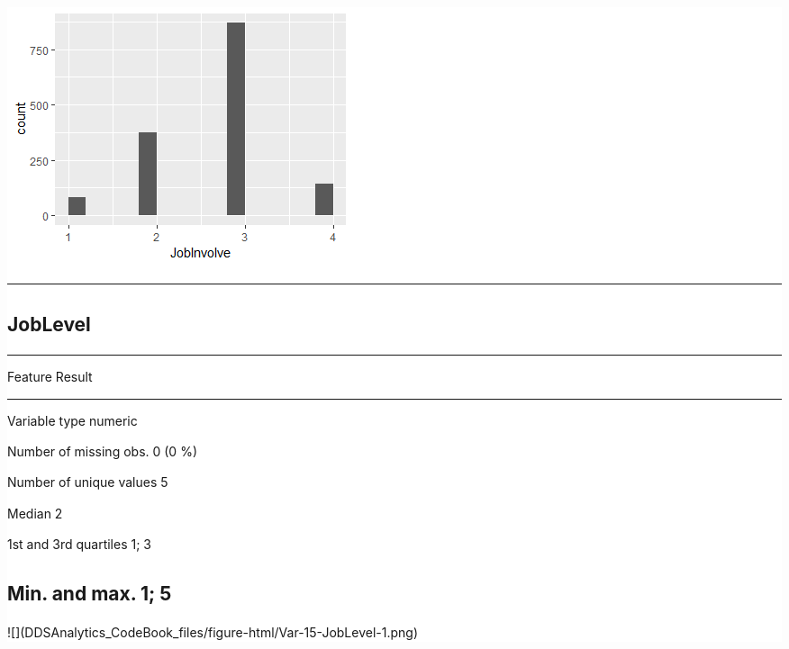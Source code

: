 ![](DDSAnalytics_CodeBook_files/figure-html/Var-14-JobInvolve-1.png)
</div>
</div>




---

## JobLevel

<div class = "row">
<div class = "col-lg-8">

-----------------------------------
Feature                      Result
------------------------- ---------
Variable type               numeric

Number of missing obs.      0 (0 %)

Number of unique values           5

Median                            2

1st and 3rd quartiles          1; 3

Min. and max.                  1; 5
-----------------------------------


</div>
<div class = "col-lg-4">
![](DDSAnalytics_CodeBook_files/figure-html/Var-15-JobLevel-1.png)
</div>
</div>
